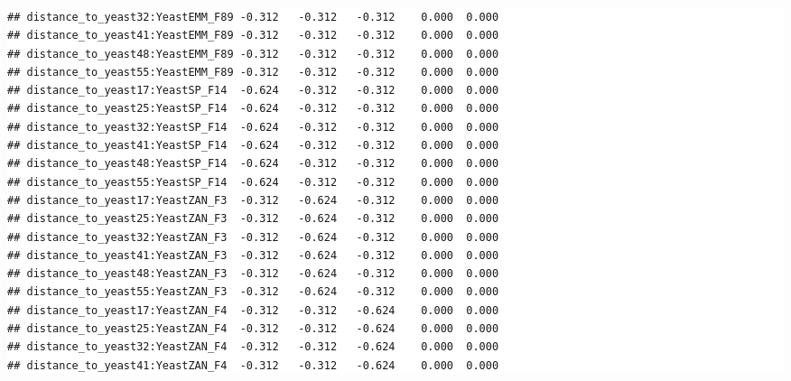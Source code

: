     ## distance_to_yeast32:YeastEMM_F89 -0.312   -0.312   -0.312    0.000  0.000
    ## distance_to_yeast41:YeastEMM_F89 -0.312   -0.312   -0.312    0.000  0.000
    ## distance_to_yeast48:YeastEMM_F89 -0.312   -0.312   -0.312    0.000  0.000
    ## distance_to_yeast55:YeastEMM_F89 -0.312   -0.312   -0.312    0.000  0.000
    ## distance_to_yeast17:YeastSP_F14  -0.624   -0.312   -0.312    0.000  0.000
    ## distance_to_yeast25:YeastSP_F14  -0.624   -0.312   -0.312    0.000  0.000
    ## distance_to_yeast32:YeastSP_F14  -0.624   -0.312   -0.312    0.000  0.000
    ## distance_to_yeast41:YeastSP_F14  -0.624   -0.312   -0.312    0.000  0.000
    ## distance_to_yeast48:YeastSP_F14  -0.624   -0.312   -0.312    0.000  0.000
    ## distance_to_yeast55:YeastSP_F14  -0.624   -0.312   -0.312    0.000  0.000
    ## distance_to_yeast17:YeastZAN_F3  -0.312   -0.624   -0.312    0.000  0.000
    ## distance_to_yeast25:YeastZAN_F3  -0.312   -0.624   -0.312    0.000  0.000
    ## distance_to_yeast32:YeastZAN_F3  -0.312   -0.624   -0.312    0.000  0.000
    ## distance_to_yeast41:YeastZAN_F3  -0.312   -0.624   -0.312    0.000  0.000
    ## distance_to_yeast48:YeastZAN_F3  -0.312   -0.624   -0.312    0.000  0.000
    ## distance_to_yeast55:YeastZAN_F3  -0.312   -0.624   -0.312    0.000  0.000
    ## distance_to_yeast17:YeastZAN_F4  -0.312   -0.312   -0.624    0.000  0.000
    ## distance_to_yeast25:YeastZAN_F4  -0.312   -0.312   -0.624    0.000  0.000
    ## distance_to_yeast32:YeastZAN_F4  -0.312   -0.312   -0.624    0.000  0.000
    ## distance_to_yeast41:YeastZAN_F4  -0.312   -0.312   -0.624    0.000  0.000